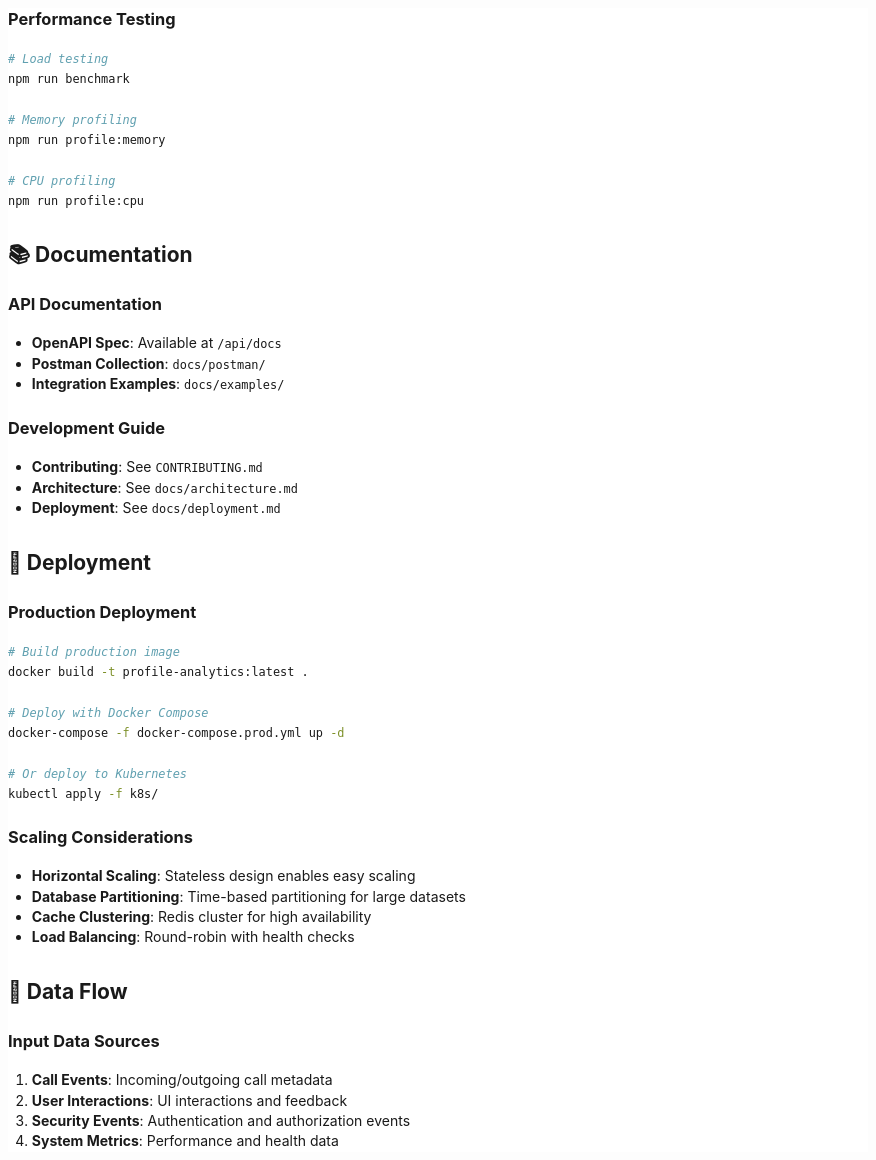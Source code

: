 ### Performance Testing
```bash
# Load testing
npm run benchmark

# Memory profiling
npm run profile:memory

# CPU profiling  
npm run profile:cpu
```

## 📚 Documentation

### API Documentation
- **OpenAPI Spec**: Available at `/api/docs`
- **Postman Collection**: `docs/postman/`
- **Integration Examples**: `docs/examples/`

### Development Guide
- **Contributing**: See `CONTRIBUTING.md`
- **Architecture**: See `docs/architecture.md`
- **Deployment**: See `docs/deployment.md`

## 🚀 Deployment

### Production Deployment

```bash
# Build production image
docker build -t profile-analytics:latest .

# Deploy with Docker Compose
docker-compose -f docker-compose.prod.yml up -d

# Or deploy to Kubernetes
kubectl apply -f k8s/
```

### Scaling Considerations
- **Horizontal Scaling**: Stateless design enables easy scaling
- **Database Partitioning**: Time-based partitioning for large datasets
- **Cache Clustering**: Redis cluster for high availability
- **Load Balancing**: Round-robin with health checks

## 🔄 Data Flow

### Input Data Sources
1. **Call Events**: Incoming/outgoing call metadata
2. **User Interactions**: UI interactions and feedback
3. **Security Events**: Authentication and authorization events
4. **System Metrics**: Performance and health data
